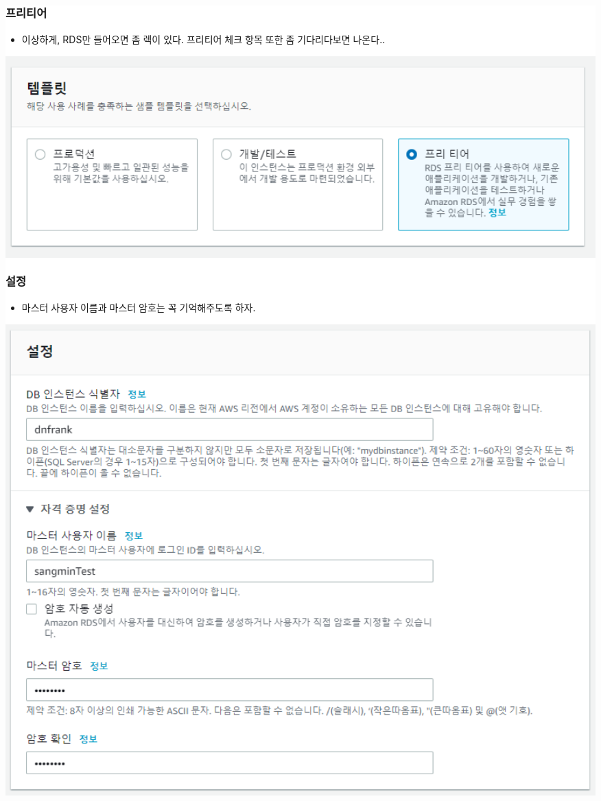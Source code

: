 ### 프리티어
* 이상하게, RDS만 들어오면 좀 렉이 있다. 프리티어 체크 항목 또한 좀 기다리다보면 나온다..
<div style="display : flex; justify-content : space-between;">
  <img style="display : inlneblock; width : 100%" src="https://github.com/sangmin802/sangmin802.github.io/blob/main/img/2020/2020-11-11/25.PNG?raw=true" alt="result1">
</div>

### 설정
* 마스터 사용자 이름과 마스터 암호는 꼭 기억해주도록 하자.
<div style="display : flex; justify-content : space-between;">
  <img style="display : inlneblock; width : 100%" src="https://github.com/sangmin802/sangmin802.github.io/blob/main/img/2020/2020-11-11/26.PNG?raw=true" alt="result1">
</div>
